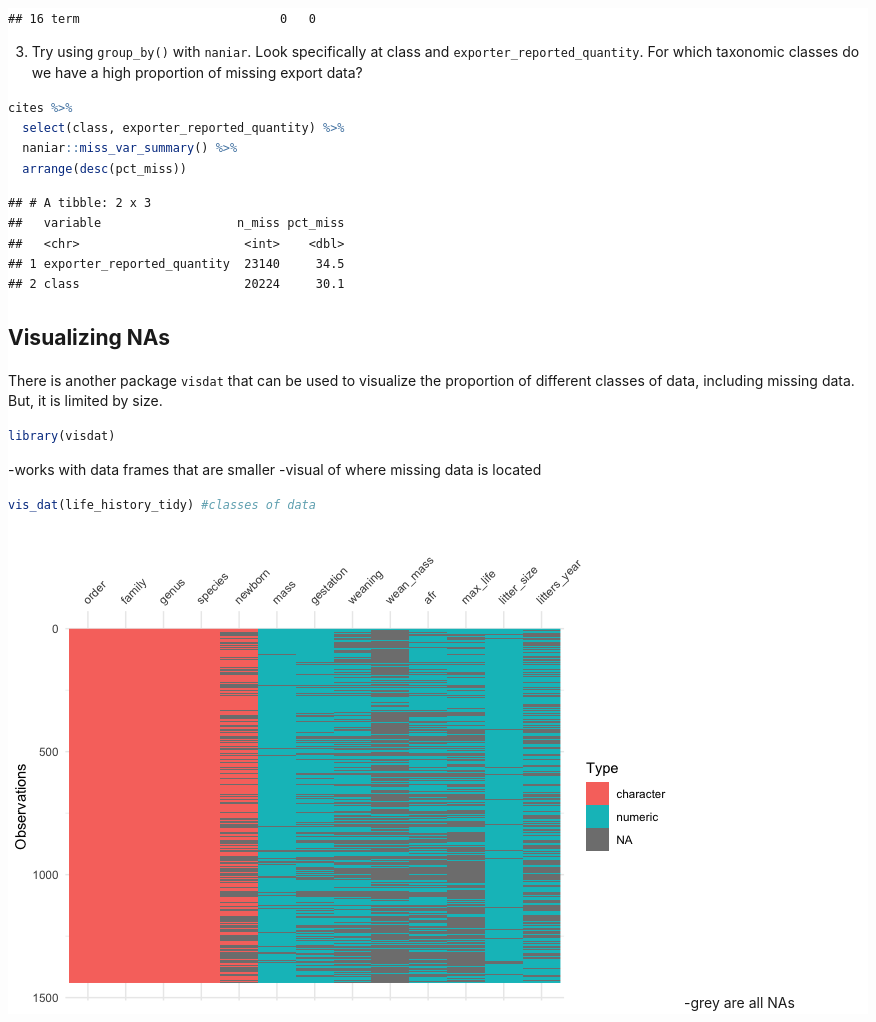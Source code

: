```
## 16 term                            0   0
```


3. Try using `group_by()` with `naniar`. Look specifically at class and `exporter_reported_quantity`. For which taxonomic classes do we have a high proportion of missing export data?

```r
cites %>% 
  select(class, exporter_reported_quantity) %>% 
  naniar::miss_var_summary() %>% 
  arrange(desc(pct_miss))
```

```
## # A tibble: 2 x 3
##   variable                   n_miss pct_miss
##   <chr>                       <int>    <dbl>
## 1 exporter_reported_quantity  23140     34.5
## 2 class                       20224     30.1
```



## Visualizing NAs
There is another package `visdat` that can be used to visualize the proportion of different classes of data, including missing data. But, it is limited by size.

```r
library(visdat)
```
-works with data frames that are smaller
-visual of where missing data is located



```r
vis_dat(life_history_tidy) #classes of data
```

![](lab7_2_files/figure-html/unnamed-chunk-19-1.png)
-grey are all NAs
